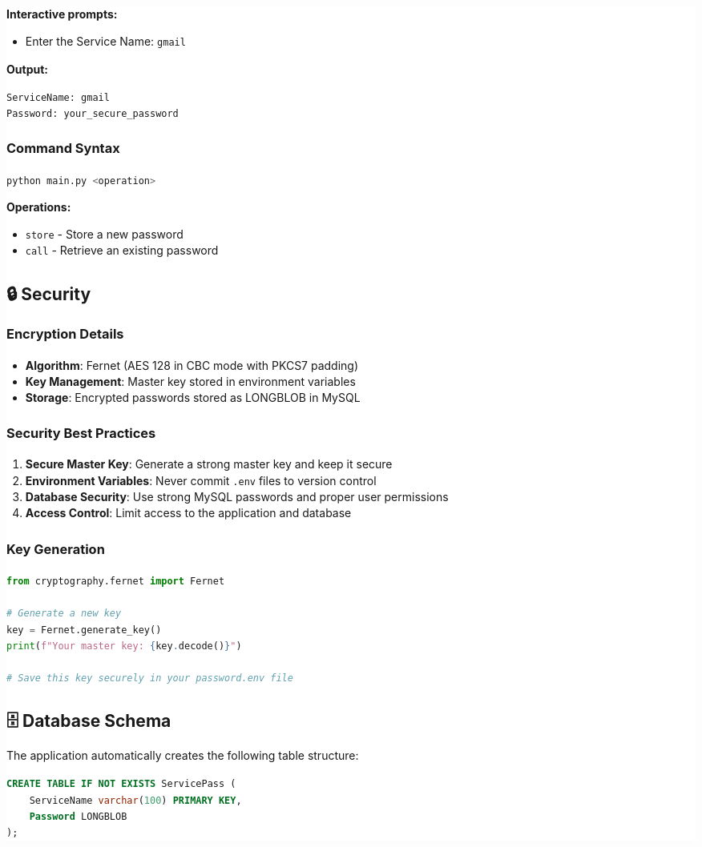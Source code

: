 **Interactive prompts:**

- Enter the Service Name: `gmail`

**Output:**

```
ServiceName: gmail
Password: your_secure_password
```

### Command Syntax

```bash
python main.py <operation>
```

**Operations:**

- `store` - Store a new password
- `call` - Retrieve an existing password

## 🔒 Security

### Encryption Details

- **Algorithm**: Fernet (AES 128 in CBC mode with PKCS7 padding)
- **Key Management**: Master key stored in environment variables
- **Storage**: Encrypted passwords stored as LONGBLOB in MySQL

### Security Best Practices

1. **Secure Master Key**: Generate a strong master key and keep it secure
2. **Environment Variables**: Never commit `.env` files to version control
3. **Database Security**: Use strong MySQL passwords and proper user permissions
4. **Access Control**: Limit access to the application and database

### Key Generation

```python
from cryptography.fernet import Fernet

# Generate a new key
key = Fernet.generate_key()
print(f"Your master key: {key.decode()}")

# Save this key securely in your password.env file
```

## 🗄️ Database Schema

The application automatically creates the following table structure:

```sql
CREATE TABLE IF NOT EXISTS ServicePass (
    ServiceName varchar(100) PRIMARY KEY,
    Password LONGBLOB
);
```
